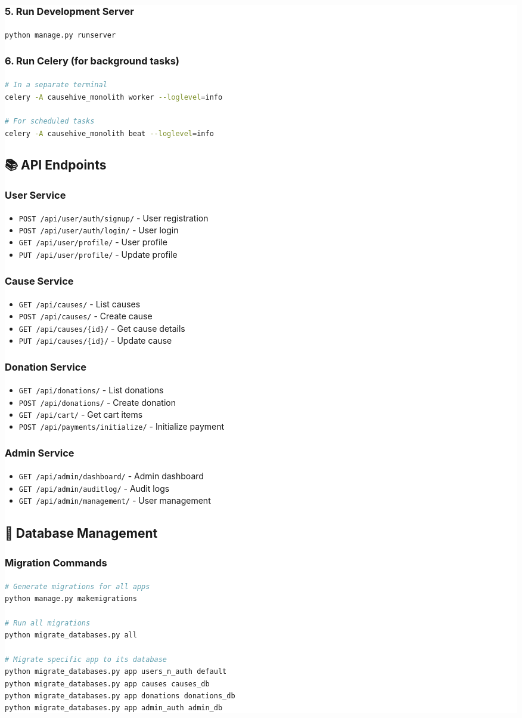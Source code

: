 ### 5. Run Development Server
```bash
python manage.py runserver
```

### 6. Run Celery (for background tasks)
```bash
# In a separate terminal
celery -A causehive_monolith worker --loglevel=info

# For scheduled tasks
celery -A causehive_monolith beat --loglevel=info
```

## 📚 API Endpoints

### User Service
- `POST /api/user/auth/signup/` - User registration
- `POST /api/user/auth/login/` - User login
- `GET /api/user/profile/` - User profile
- `PUT /api/user/profile/` - Update profile

### Cause Service
- `GET /api/causes/` - List causes
- `POST /api/causes/` - Create cause
- `GET /api/causes/{id}/` - Get cause details
- `PUT /api/causes/{id}/` - Update cause

### Donation Service
- `GET /api/donations/` - List donations
- `POST /api/donations/` - Create donation
- `GET /api/cart/` - Get cart items
- `POST /api/payments/initialize/` - Initialize payment

### Admin Service
- `GET /api/admin/dashboard/` - Admin dashboard
- `GET /api/admin/auditlog/` - Audit logs
- `GET /api/admin/management/` - User management

## 🔧 Database Management

### Migration Commands
```bash
# Generate migrations for all apps
python manage.py makemigrations

# Run all migrations
python migrate_databases.py all

# Migrate specific app to its database
python migrate_databases.py app users_n_auth default
python migrate_databases.py app causes causes_db
python migrate_databases.py app donations donations_db
python migrate_databases.py app admin_auth admin_db
```
